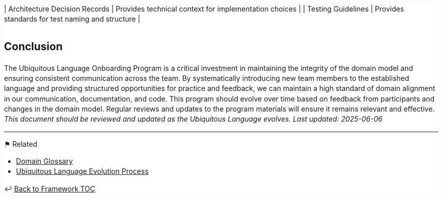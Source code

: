 | Architecture Decision Records | Provides technical context for implementation choices |
| Testing Guidelines | Provides standards for test naming and structure |
## Conclusion
The Ubiquitous Language Onboarding Program is a critical investment in maintaining the integrity of the domain model and ensuring consistent communication across the team. By systematically introducing new team members to the established language and providing structured opportunities for practice and feedback, we can maintain a high standard of domain alignment in our communication, documentation, and code.
This program should evolve over time based on feedback from participants and changes in the domain model. Regular reviews and updates to the program materials will ensure it remains relevant and effective.
*This document should be reviewed and updated as the Ubiquitous Language evolves. Last updated: 2025-06-06*

---

⚑ Related
- [Domain Glossary](../glossary.md)
- [Ubiquitous Language Evolution Process](./ubiquitous_language_evolution.md)

↩ [Back to Framework TOC](../README.md)

